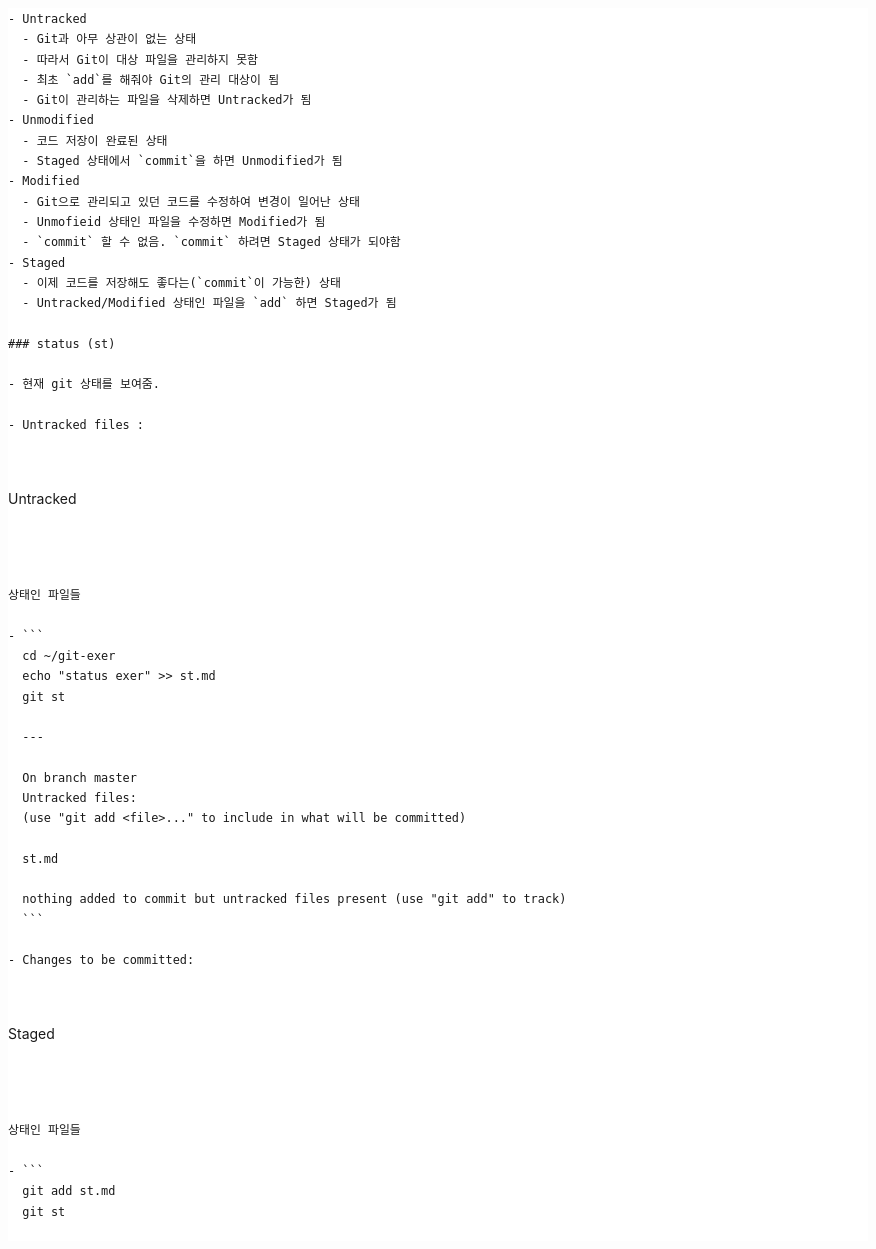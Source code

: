 ```
- Untracked
  - Git과 아무 상관이 없는 상태
  - 따라서 Git이 대상 파일을 관리하지 못함
  - 최초 `add`를 해줘야 Git의 관리 대상이 됨
  - Git이 관리하는 파일을 삭제하면 Untracked가 됨
- Unmodified
  - 코드 저장이 완료된 상태
  - Staged 상태에서 `commit`을 하면 Unmodified가 됨
- Modified
  - Git으로 관리되고 있던 코드를 수정하여 변경이 일어난 상태
  - Unmofieid 상태인 파일을 수정하면 Modified가 됨
  - `commit` 할 수 없음. `commit` 하려면 Staged 상태가 되야함
- Staged
  - 이제 코드를 저장해도 좋다는(`commit`이 가능한) 상태
  - Untracked/Modified 상태인 파일을 `add` 하면 Staged가 됨

### status (st)

- 현재 git 상태를 보여줌.

- Untracked files :

   

  ```
  Untracked
  ```

   

  상태인 파일들

  - ```
    cd ~/git-exer
    echo "status exer" >> st.md
    git st
    
    ---
    
    On branch master
    Untracked files:
    (use "git add <file>..." to include in what will be committed)
    
    st.md
    
    nothing added to commit but untracked files present (use "git add" to track)
    ```

- Changes to be committed:

   

  ```
  Staged
  ```

   

  상태인 파일들

  - ```
    git add st.md
    git st
    
  ```